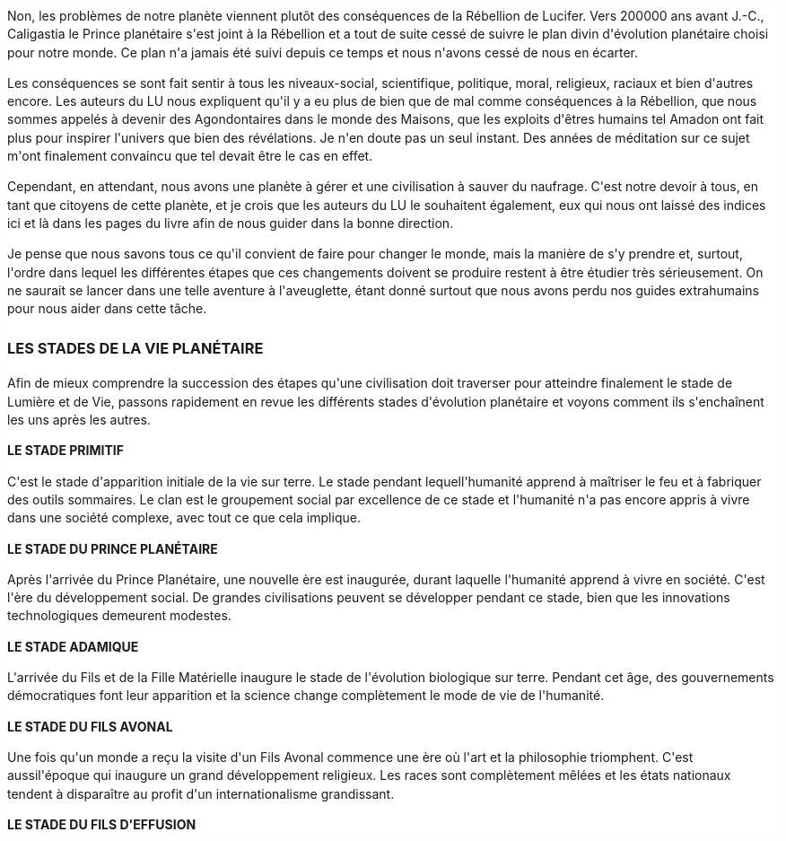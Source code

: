 Non, les problèmes de notre planète viennent plutôt des conséquences de la Rébellion de Lucifer. Vers 200000 ans avant J.-C., Caligastia le Prince planétaire s'est joint à la Rébellion et a tout de suite cessé de suivre le plan divin d'évolution planétaire choisi pour notre monde. Ce plan n'a jamais été suivi depuis ce temps et nous n'avons cessé de nous en écarter.

Les conséquences se sont fait sentir à tous les niveaux-social, scientifique, politique, moral, religieux, raciaux et bien d'autres encore. Les auteurs du LU nous expliquent qu'il y a eu plus de bien que de mal comme conséquences à la Rébellion, que nous sommes appelés à devenir des Agondontaires dans le monde des Maisons, que les exploits d'êtres humains tel Amadon ont fait plus pour inspirer l'univers que bien des révélations. Je n'en doute pas un seul instant. Des années de méditation sur ce sujet m'ont finalement convaincu que tel devait être le cas en effet.

Cependant, en attendant, nous avons une planète à gérer et une civilisation à sauver du naufrage. C'est notre devoir à tous, en tant que citoyens de cette planète, et je crois que les auteurs du LU le souhaitent également, eux qui nous ont laissé des indices ici et là dans les pages du livre afin de nous guider dans la bonne direction.

Je pense que nous savons tous ce qu'il convient de faire pour changer le monde, mais la manière de s'y prendre et, surtout, l'ordre dans lequel les différentes étapes que ces changements doivent se produire restent à être étudier très sérieusement. On ne saurait se lancer dans une telle aventure à l'aveuglette, étant donné surtout que nous avons perdu nos guides extrahumains pour nous aider dans cette tâche.

### LES STADES DE LA VIE PLANÉTAIRE

Afin de mieux comprendre la succession des étapes qu'une civilisation doit traverser pour atteindre finalement le stade de Lumière et de Vie, passons rapidement en revue les différents stades d'évolution planétaire et voyons comment ils s'enchaînent les uns après les autres.

**LE STADE PRIMITIF**

C'est le stade d'apparition initiale de la vie sur terre. Le stade pendant lequell'humanité apprend à maîtriser le feu et à fabriquer des outils sommaires. Le clan est le groupement social par excellence de ce stade et l'humanité n'a pas encore appris à vivre dans une société complexe, avec tout ce que cela implique.

**LE STADE DU PRINCE PLANÉTAIRE**

Après l'arrivée du Prince Planétaire, une nouvelle ère est inaugurée, durant laquelle l'humanité apprend à vivre en société. C'est l'ère du développement social. De grandes civilisations peuvent se développer pendant ce stade, bien que les innovations technologiques demeurent modestes.

**LE STADE ADAMIQUE**

L'arrivée du Fils et de la Fille Matérielle inaugure le stade de l'évolution biologique sur terre. Pendant cet âge, des gouvernements démocratiques font leur apparition et la science change complètement le mode de vie de l'humanité.

**LE STADE DU FILS AVONAL**

Une fois qu'un monde a reçu la visite d'un Fils Avonal commence une ère où l'art et la philosophie triomphent. C'est aussil'époque qui inaugure un grand développement religieux. Les races sont complètement mêlées et les états nationaux tendent à disparaître au profit d'un internationalisme grandissant.

**LE STADE DU FILS D'EFFUSION**
